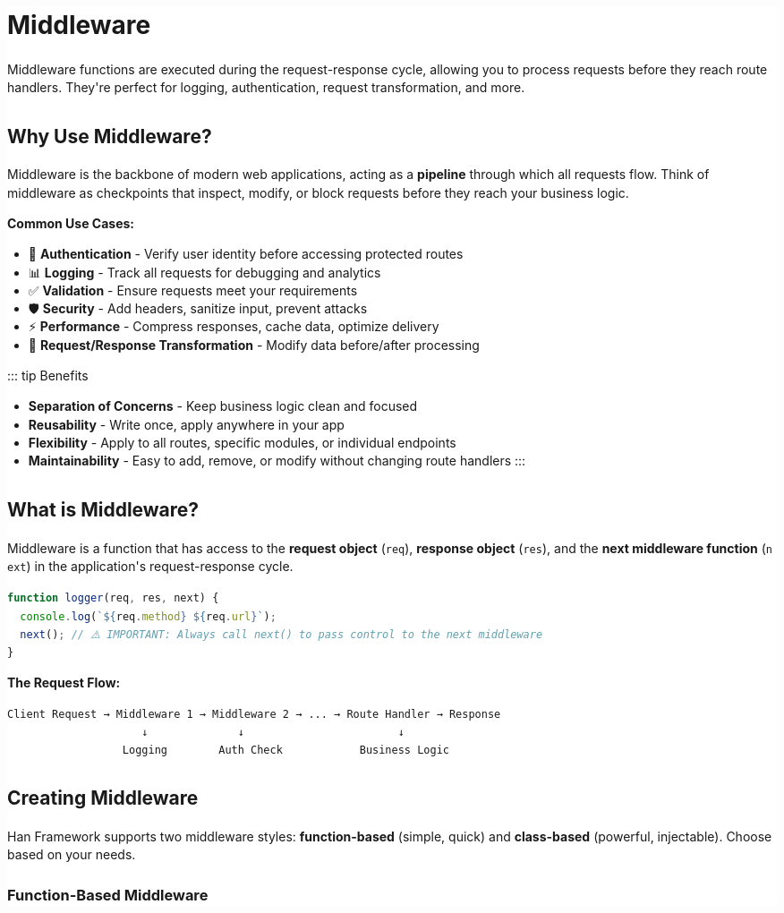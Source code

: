 # Middleware

Middleware functions are executed during the request-response cycle, allowing you to process requests before they reach route handlers. They're perfect for logging, authentication, request transformation, and more.

## Why Use Middleware?

Middleware is the backbone of modern web applications, acting as a **pipeline** through which all requests flow. Think of middleware as checkpoints that inspect, modify, or block requests before they reach your business logic.

**Common Use Cases:**
- 🔐 **Authentication** - Verify user identity before accessing protected routes
- 📊 **Logging** - Track all requests for debugging and analytics
- ✅ **Validation** - Ensure requests meet your requirements
- 🛡️ **Security** - Add headers, sanitize input, prevent attacks
- ⚡ **Performance** - Compress responses, cache data, optimize delivery
- 🔄 **Request/Response Transformation** - Modify data before/after processing

::: tip Benefits
- **Separation of Concerns** - Keep business logic clean and focused
- **Reusability** - Write once, apply anywhere in your app
- **Flexibility** - Apply to all routes, specific modules, or individual endpoints
- **Maintainability** - Easy to add, remove, or modify without changing route handlers
:::

## What is Middleware?

Middleware is a function that has access to the **request object** (`req`), **response object** (`res`), and the **next middleware function** (`next`) in the application's request-response cycle.

```typescript
function logger(req, res, next) {
  console.log(`${req.method} ${req.url}`);
  next(); // ⚠️ IMPORTANT: Always call next() to pass control to the next middleware
}
```

**The Request Flow:**
```
Client Request → Middleware 1 → Middleware 2 → ... → Route Handler → Response
                     ↓              ↓                        ↓
                  Logging        Auth Check            Business Logic
```

## Creating Middleware

Han Framework supports two middleware styles: **function-based** (simple, quick) and **class-based** (powerful, injectable). Choose based on your needs.

### Function-Based Middleware
